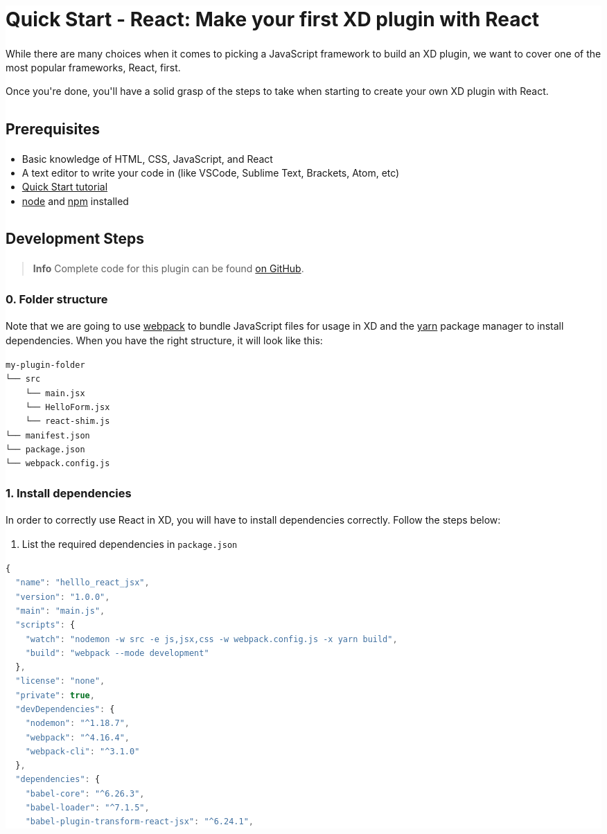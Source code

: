 # Quick Start - React: Make your first XD plugin with React

While there are many choices when it comes to picking a JavaScript framework to build an XD plugin, we want to cover one of the most popular frameworks, React, first.

Once you're done, you'll have a solid grasp of the steps to take when starting to create your own XD plugin with React.

## Prerequisites

- Basic knowledge of HTML, CSS, JavaScript, and React
- A text editor to write your code in (like VSCode, Sublime Text, Brackets, Atom, etc)
- [Quick Start tutorial](/tutorials/quick-start/index/)
- [node](https://nodejs.org/en/) and [npm](https://www.npmjs.com/get-npm) installed

## Development Steps

> **Info**
> Complete code for this plugin can be found [on GitHub](https://github.com/AdobeXD/Plugin-Samples/tree/master/quick-start-react).

### 0. Folder structure

Note that we are going to use [webpack](https://webpack.js.org/) to bundle JavaScript files for usage in XD and the [yarn](https://yarnpkg.com/en/) package manager to install dependencies. When you have the right structure, it will look like this:

```
my-plugin-folder
└── src
    └── main.jsx
    └── HelloForm.jsx
    └── react-shim.js
└── manifest.json
└── package.json
└── webpack.config.js
```

### 1. Install dependencies

In order to correctly use React in XD, you will have to install dependencies correctly. Follow the steps below:

1. List the required dependencies in `package.json`

```js
{
  "name": "helllo_react_jsx",
  "version": "1.0.0",
  "main": "main.js",
  "scripts": {
    "watch": "nodemon -w src -e js,jsx,css -w webpack.config.js -x yarn build",
    "build": "webpack --mode development"
  },
  "license": "none",
  "private": true,
  "devDependencies": {
    "nodemon": "^1.18.7",
    "webpack": "^4.16.4",
    "webpack-cli": "^3.1.0"
  },
  "dependencies": {
    "babel-core": "^6.26.3",
    "babel-loader": "^7.1.5",
    "babel-plugin-transform-react-jsx": "^6.24.1",
```